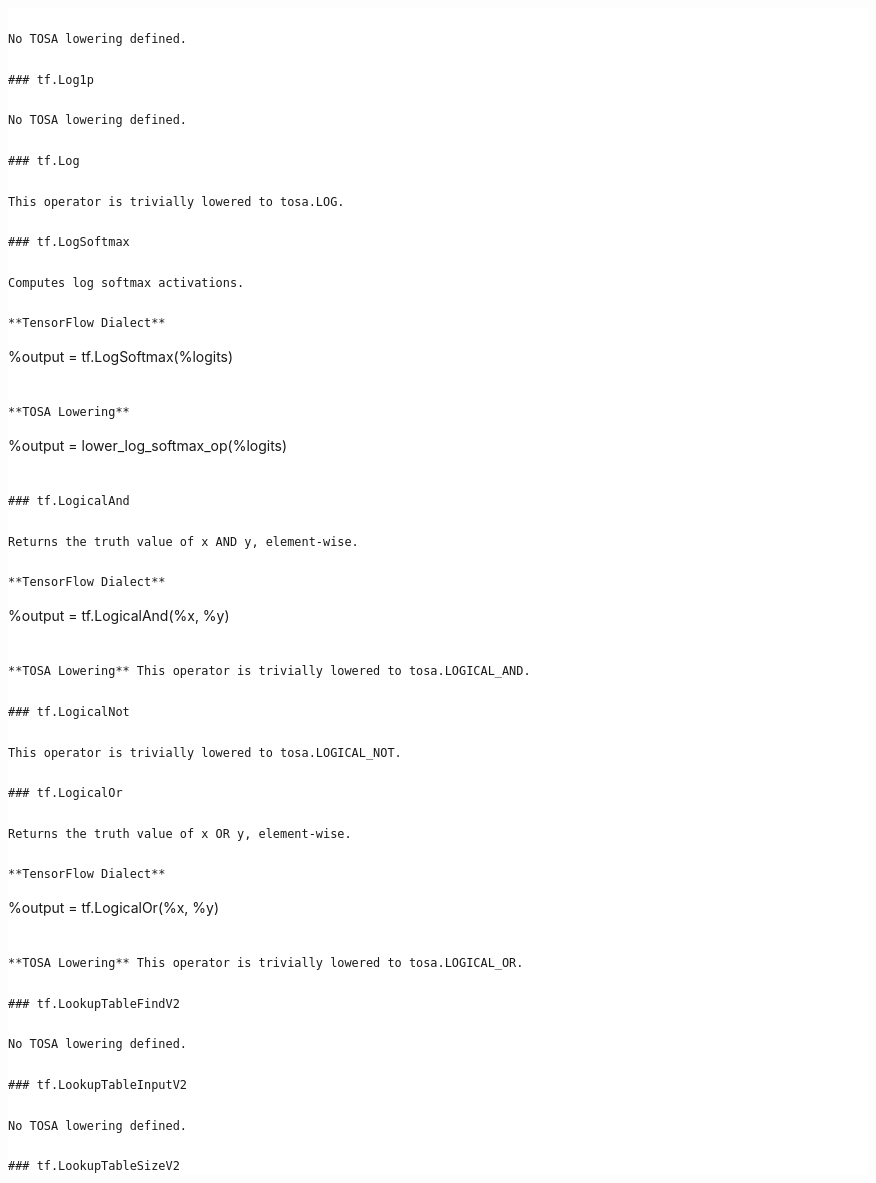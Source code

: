```

No TOSA lowering defined.

### tf.Log1p

No TOSA lowering defined.

### tf.Log

This operator is trivially lowered to tosa.LOG.

### tf.LogSoftmax

Computes log softmax activations.

**TensorFlow Dialect**

```
%output = tf.LogSoftmax(%logits)
```

**TOSA Lowering**

```
%output = lower_log_softmax_op(%logits)
```

### tf.LogicalAnd

Returns the truth value of x AND y, element-wise.

**TensorFlow Dialect**

```
%output = tf.LogicalAnd(%x, %y)
```

**TOSA Lowering** This operator is trivially lowered to tosa.LOGICAL_AND.

### tf.LogicalNot

This operator is trivially lowered to tosa.LOGICAL_NOT.

### tf.LogicalOr

Returns the truth value of x OR y, element-wise.

**TensorFlow Dialect**

```
%output = tf.LogicalOr(%x, %y)
```

**TOSA Lowering** This operator is trivially lowered to tosa.LOGICAL_OR.

### tf.LookupTableFindV2

No TOSA lowering defined.

### tf.LookupTableInputV2

No TOSA lowering defined.

### tf.LookupTableSizeV2
```